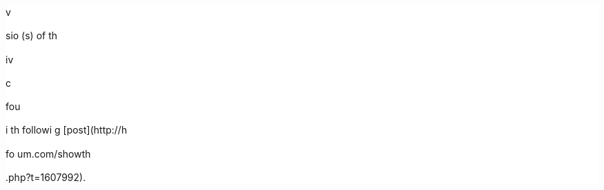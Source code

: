  v

sio
(s) of th
 

iv

 c

 

 fou

 i
 th
 followi
g [post](http://h


fo
um.com/showth



.php?t=1607992).







